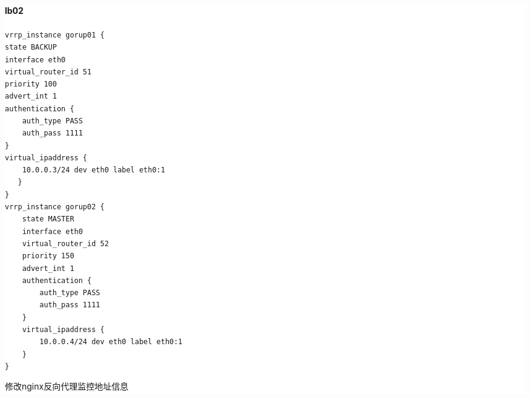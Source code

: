 
 #### lb02

```
vrrp_instance gorup01 {
state BACKUP
interface eth0
virtual_router_id 51
priority 100
advert_int 1
authentication {
    auth_type PASS
    auth_pass 1111
}
virtual_ipaddress {
    10.0.0.3/24 dev eth0 label eth0:1
   }
}
vrrp_instance gorup02 {
    state MASTER
    interface eth0
    virtual_router_id 52
    priority 150
    advert_int 1
    authentication {
        auth_type PASS
        auth_pass 1111
    }
    virtual_ipaddress {
        10.0.0.4/24 dev eth0 label eth0:1
    }
}
```

修改nginx反向代理监控地址信息
